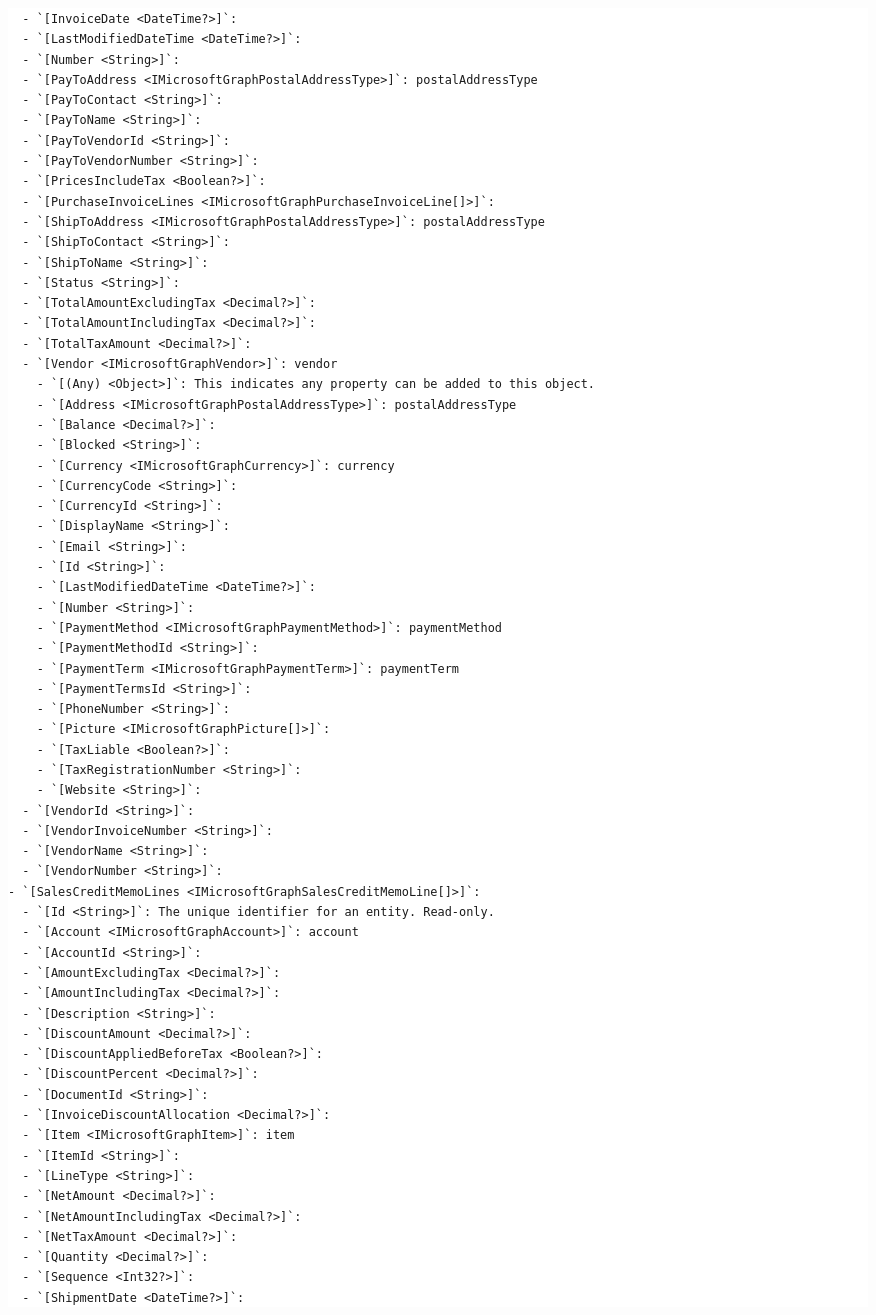       - `[InvoiceDate <DateTime?>]`: 
      - `[LastModifiedDateTime <DateTime?>]`: 
      - `[Number <String>]`: 
      - `[PayToAddress <IMicrosoftGraphPostalAddressType>]`: postalAddressType
      - `[PayToContact <String>]`: 
      - `[PayToName <String>]`: 
      - `[PayToVendorId <String>]`: 
      - `[PayToVendorNumber <String>]`: 
      - `[PricesIncludeTax <Boolean?>]`: 
      - `[PurchaseInvoiceLines <IMicrosoftGraphPurchaseInvoiceLine[]>]`: 
      - `[ShipToAddress <IMicrosoftGraphPostalAddressType>]`: postalAddressType
      - `[ShipToContact <String>]`: 
      - `[ShipToName <String>]`: 
      - `[Status <String>]`: 
      - `[TotalAmountExcludingTax <Decimal?>]`: 
      - `[TotalAmountIncludingTax <Decimal?>]`: 
      - `[TotalTaxAmount <Decimal?>]`: 
      - `[Vendor <IMicrosoftGraphVendor>]`: vendor
        - `[(Any) <Object>]`: This indicates any property can be added to this object.
        - `[Address <IMicrosoftGraphPostalAddressType>]`: postalAddressType
        - `[Balance <Decimal?>]`: 
        - `[Blocked <String>]`: 
        - `[Currency <IMicrosoftGraphCurrency>]`: currency
        - `[CurrencyCode <String>]`: 
        - `[CurrencyId <String>]`: 
        - `[DisplayName <String>]`: 
        - `[Email <String>]`: 
        - `[Id <String>]`: 
        - `[LastModifiedDateTime <DateTime?>]`: 
        - `[Number <String>]`: 
        - `[PaymentMethod <IMicrosoftGraphPaymentMethod>]`: paymentMethod
        - `[PaymentMethodId <String>]`: 
        - `[PaymentTerm <IMicrosoftGraphPaymentTerm>]`: paymentTerm
        - `[PaymentTermsId <String>]`: 
        - `[PhoneNumber <String>]`: 
        - `[Picture <IMicrosoftGraphPicture[]>]`: 
        - `[TaxLiable <Boolean?>]`: 
        - `[TaxRegistrationNumber <String>]`: 
        - `[Website <String>]`: 
      - `[VendorId <String>]`: 
      - `[VendorInvoiceNumber <String>]`: 
      - `[VendorName <String>]`: 
      - `[VendorNumber <String>]`: 
    - `[SalesCreditMemoLines <IMicrosoftGraphSalesCreditMemoLine[]>]`: 
      - `[Id <String>]`: The unique identifier for an entity. Read-only.
      - `[Account <IMicrosoftGraphAccount>]`: account
      - `[AccountId <String>]`: 
      - `[AmountExcludingTax <Decimal?>]`: 
      - `[AmountIncludingTax <Decimal?>]`: 
      - `[Description <String>]`: 
      - `[DiscountAmount <Decimal?>]`: 
      - `[DiscountAppliedBeforeTax <Boolean?>]`: 
      - `[DiscountPercent <Decimal?>]`: 
      - `[DocumentId <String>]`: 
      - `[InvoiceDiscountAllocation <Decimal?>]`: 
      - `[Item <IMicrosoftGraphItem>]`: item
      - `[ItemId <String>]`: 
      - `[LineType <String>]`: 
      - `[NetAmount <Decimal?>]`: 
      - `[NetAmountIncludingTax <Decimal?>]`: 
      - `[NetTaxAmount <Decimal?>]`: 
      - `[Quantity <Decimal?>]`: 
      - `[Sequence <Int32?>]`: 
      - `[ShipmentDate <DateTime?>]`: 